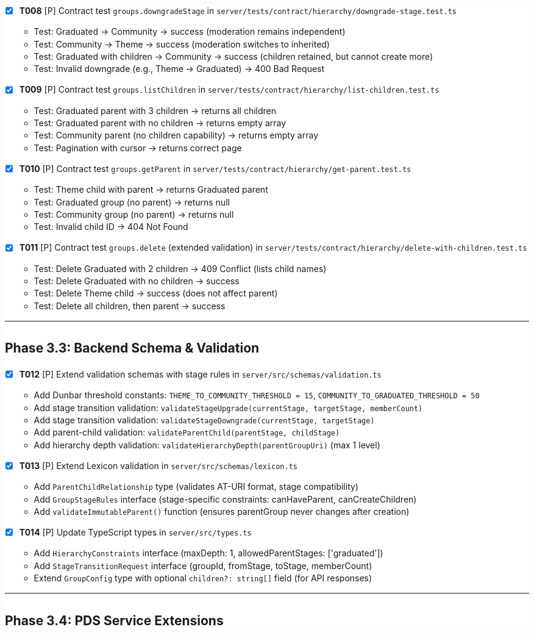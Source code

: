 - [x] **T008** [P] Contract test `groups.downgradeStage` in `server/tests/contract/hierarchy/downgrade-stage.test.ts`
  - Test: Graduated → Community → success (moderation remains independent)
  - Test: Community → Theme → success (moderation switches to inherited)
  - Test: Graduated with children → Community → success (children retained, but cannot create more)
  - Test: Invalid downgrade (e.g., Theme → Graduated) → 400 Bad Request

- [x] **T009** [P] Contract test `groups.listChildren` in `server/tests/contract/hierarchy/list-children.test.ts`
  - Test: Graduated parent with 3 children → returns all children
  - Test: Graduated parent with no children → returns empty array
  - Test: Community parent (no children capability) → returns empty array
  - Test: Pagination with cursor → returns correct page

- [x] **T010** [P] Contract test `groups.getParent` in `server/tests/contract/hierarchy/get-parent.test.ts`
  - Test: Theme child with parent → returns Graduated parent
  - Test: Graduated group (no parent) → returns null
  - Test: Community group (no parent) → returns null
  - Test: Invalid child ID → 404 Not Found

- [x] **T011** [P] Contract test `groups.delete` (extended validation) in `server/tests/contract/hierarchy/delete-with-children.test.ts`
  - Test: Delete Graduated with 2 children → 409 Conflict (lists child names)
  - Test: Delete Graduated with no children → success
  - Test: Delete Theme child → success (does not affect parent)
  - Test: Delete all children, then parent → success

---

## Phase 3.3: Backend Schema & Validation

- [x] **T012** [P] Extend validation schemas with stage rules in `server/src/schemas/validation.ts`
  - Add Dunbar threshold constants: `THEME_TO_COMMUNITY_THRESHOLD = 15`, `COMMUNITY_TO_GRADUATED_THRESHOLD = 50`
  - Add stage transition validation: `validateStageUpgrade(currentStage, targetStage, memberCount)`
  - Add stage transition validation: `validateStageDowngrade(currentStage, targetStage)`
  - Add parent-child validation: `validateParentChild(parentStage, childStage)`
  - Add hierarchy depth validation: `validateHierarchyDepth(parentGroupUri)` (max 1 level)

- [x] **T013** [P] Extend Lexicon validation in `server/src/schemas/lexicon.ts`
  - Add `ParentChildRelationship` type (validates AT-URI format, stage compatibility)
  - Add `GroupStageRules` interface (stage-specific constraints: canHaveParent, canCreateChildren)
  - Add `validateImmutableParent()` function (ensures parentGroup never changes after creation)

- [x] **T014** [P] Update TypeScript types in `server/src/types.ts`
  - Add `HierarchyConstraints` interface (maxDepth: 1, allowedParentStages: ['graduated'])
  - Add `StageTransitionRequest` interface (groupId, fromStage, toStage, memberCount)
  - Extend `GroupConfig` type with optional `children?: string[]` field (for API responses)

---

## Phase 3.4: PDS Service Extensions
